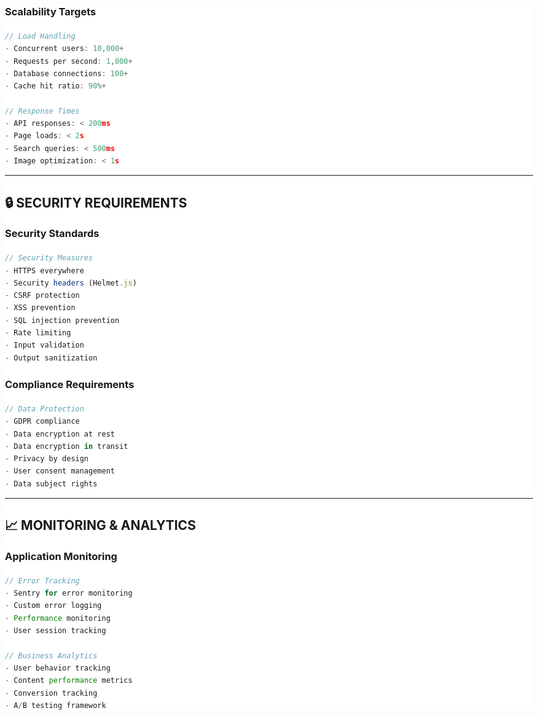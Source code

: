 ### **Scalability Targets**
```typescript
// Load Handling
- Concurrent users: 10,000+
- Requests per second: 1,000+
- Database connections: 100+
- Cache hit ratio: 90%+

// Response Times
- API responses: < 200ms
- Page loads: < 2s
- Search queries: < 500ms
- Image optimization: < 1s
```

---

## 🔒 **SECURITY REQUIREMENTS**

### **Security Standards**
```typescript
// Security Measures
- HTTPS everywhere
- Security headers (Helmet.js)
- CSRF protection
- XSS prevention
- SQL injection prevention
- Rate limiting
- Input validation
- Output sanitization
```

### **Compliance Requirements**
```typescript
// Data Protection
- GDPR compliance
- Data encryption at rest
- Data encryption in transit
- Privacy by design
- User consent management
- Data subject rights
```

---

## 📈 **MONITORING & ANALYTICS**

### **Application Monitoring**
```typescript
// Error Tracking
- Sentry for error monitoring
- Custom error logging
- Performance monitoring
- User session tracking

// Business Analytics
- User behavior tracking
- Content performance metrics
- Conversion tracking
- A/B testing framework
```
